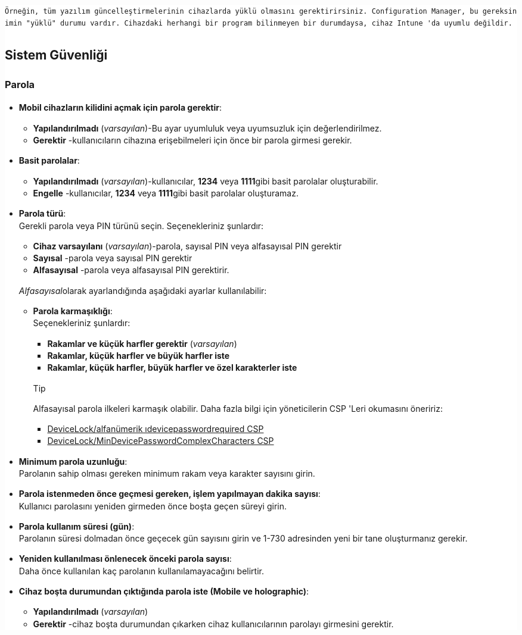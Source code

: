     Örneğin, tüm yazılım güncelleştirmelerinin cihazlarda yüklü olmasını gerektirirsiniz. Configuration Manager, bu gereksinimin "yüklü" durumu vardır. Cihazdaki herhangi bir program bilinmeyen bir durumdaysa, cihaz Intune 'da uyumlu değildir.

## <a name="system-security"></a>Sistem Güvenliği

### <a name="password"></a>Parola

- **Mobil cihazların kilidini açmak için parola gerektir**:  
  - **Yapılandırılmadı** (*varsayılan*)-Bu ayar uyumluluk veya uyumsuzluk için değerlendirilmez.
  - **Gerektir** -kullanıcıların cihazına erişebilmeleri için önce bir parola girmesi gerekir. 

- **Basit parolalar**:  
  - **Yapılandırılmadı** (*varsayılan*)-kullanıcılar, **1234** veya **1111**gibi basit parolalar oluşturabilir.
  - **Engelle** -kullanıcılar, **1234** veya **1111**gibi basit parolalar oluşturamaz.

- **Parola türü**:  
  Gerekli parola veya PIN türünü seçin. Seçenekleriniz şunlardır:
  - **Cihaz varsayılanı** (*varsayılan*)-parola, sayısal PIN veya alfasayısal PIN gerektir
  - **Sayısal** -parola veya sayısal PIN gerektir
  - **Alfasayısal** -parola veya alfasayısal PIN gerektirir.  
  
  *Alfasayısal*olarak ayarlandığında aşağıdaki ayarlar kullanılabilir:  
  - **Parola karmaşıklığı**:  
    Seçenekleriniz şunlardır: 
    - **Rakamlar ve küçük harfler gerektir** (*varsayılan*)
    - **Rakamlar, küçük harfler ve büyük harfler iste**
    - **Rakamlar, küçük harfler, büyük harfler ve özel karakterler iste**

    > [!TIP]
    > Alfasayısal parola ilkeleri karmaşık olabilir. Daha fazla bilgi için yöneticilerin CSP 'Leri okumasını öneririz:
    >
    > - [DeviceLock/alfanümerik ıdevicepasswordrequired CSP](https://docs.microsoft.com/windows/client-management/mdm/policy-csp-devicelock#devicelock-alphanumericdevicepasswordrequired)
    > - [DeviceLock/MinDevicePasswordComplexCharacters CSP](https://docs.microsoft.com/windows/client-management/mdm/policy-csp-devicelock#devicelock-mindevicepasswordcomplexcharacters)

- **Minimum parola uzunluğu**:  
  Parolanın sahip olması gereken minimum rakam veya karakter sayısını girin.

- **Parola istenmeden önce geçmesi gereken, işlem yapılmayan dakika sayısı**:  
  Kullanıcı parolasını yeniden girmeden önce boşta geçen süreyi girin.

- **Parola kullanım süresi (gün)**:  
  Parolanın süresi dolmadan önce geçecek gün sayısını girin ve 1-730 adresinden yeni bir tane oluşturmanız gerekir.

- **Yeniden kullanılması önlenecek önceki parola sayısı**:  
  Daha önce kullanılan kaç parolanın kullanılamayacağını belirtir.

- **Cihaz boşta durumundan çıktığında parola iste (Mobile ve holographic)**:  
  - **Yapılandırılmadı** (*varsayılan*)
  - **Gerektir** -cihaz boşta durumundan çıkarken cihaz kullanıcılarının parolayı girmesini gerektir.
